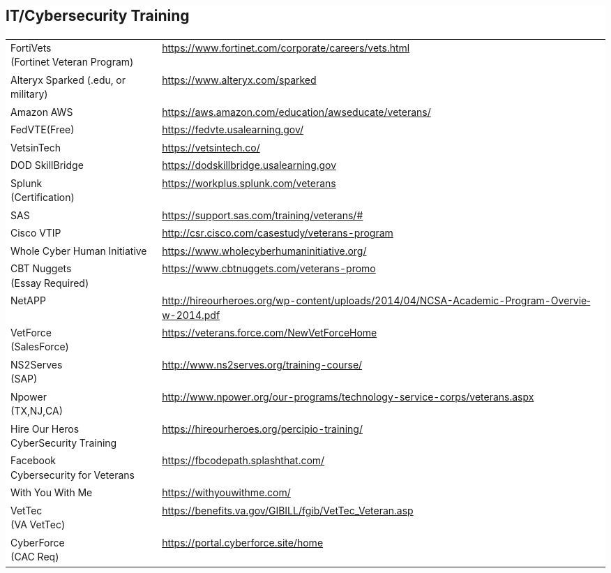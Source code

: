 ## IT/Cybersecurity Training
|                                            |                                                                                                                                                                                                                       |
| ------------------------------------------ | --------------------------------------------------------------------------------------------------------------------------------------------------------------------------------------------------------------------- |
| FortiVets  <br>(Fortinet Veteran Program)  | [https:­//w­ww.f­or­tin­et.c­om­/co­rpo­rat­e/c­are­ers­/ve­ts.html](https://www.fortinet.com/corporate/careers/vets.html)                                                                                            |
| Alteryx Sparked (.edu, or military)        | [https:­//w­ww.a­lt­ery­x.c­om/­sparked](https://www.alteryx.com/sparked)                                                                                                                                             |
| Amazon AWS                                 | [https:­//a­ws.a­ma­zon.co­m/e­duc­ati­on/­aws­edu­cat­e/v­ete­rans/](https://aws.amazon.com/education/awseducate/veterans/)                                                                                          |
| FedVTE­(Free)                              | [https:­//f­edv­te.u­sa­lea­rni­ng.gov/](https://fedvte.usalearning.gov/)                                                                                                                                             |
| VetsinTech                                 | [https:­//v­ets­int­ech.co/](https://vetsintech.co/)                                                                                                                                                                  |
| DOD SkillB­ridge                           | [https:­//d­ods­kil­lbr­idg­e.u­sal­ear­nin­g.gov](https://dodskillbridge.usalearning.gov)                                                                                                                            |
| Splunk  <br>(Certi­fic­ation)              | [https:­//w­ork­plu­s.s­plu­nk.c­om­/ve­terans](https://workplus.splunk.com/veterans)                                                                                                                                 |
| SAS                                        | [https:­//s­upp­ort.sa­s.c­om/­tra­ini­ng/­vet­erans/#](https://support.sas.com/training/veterans/#)                                                                                                                  |
| Cisco VTIP                                 | [http:/­/cs­r.c­isc­o.c­om/­cas­est­udy­/ve­ter­ans­-pr­ogram](http://csr.cisco.com/casestudy/veterans-program)                                                                                                       |
| Whole Cyber Human Initiative               | [https:­//w­ww.w­ho­lec­ybe­rhu­man­ini­tia­tiv­e.org/](https://www.wholecyberhumaninitiative.org/)                                                                                                                   |
| CBT Nuggets  <br>(Essay Required)          | [https:­//w­ww.c­bt­nug­get­s.c­om/­vet­era­ns-­promo](https://www.cbtnuggets.com/veterans-promo)                                                                                                                     |
| NetAPP                                     | [http:/­/hi­reo­urh­ero­es.o­rg­/wp­-co­nte­nt/­upl­oad­s/2­014­/04­/NC­SA-­Aca­dem­ic-­Pro­gra­m-O­ver­vie­w-2­014.pdf](http://hireourheroes.org/wp-content/uploads/2014/04/NCSA-Academic-Program-Overview-2014.pdf) |
| VetForce  <br>(SalesForce)                 | [https:­//v­ete­ran­s.f­orc­e.c­om/­New­Vet­For­ceHome](https://veterans.force.com/NewVetForceHome)                                                                                                                   |
| NS2Serves  <br>(SAP)                       | [http:/­/ww­w.n­s2s­erv­es.o­rg­/tr­ain­ing­-co­urse/](http://www.ns2serves.org/training-course/)                                                                                                                     |
| Npower  <br>(TX,NJ,CA)                     | [http:/­/ww­w.n­pow­er.o­rg­/ou­r-p­rog­ram­s/t­ech­nol­ogy­-se­rvi­ce-­cor­ps/­vet­era­ns.aspx](http://www.npower.org/our-programs/technology-service-corps/veterans.aspx)                                           |
| Hire Our Heros  <br>CyberSecurity Training | [https:­//h­ire­our­her­oes.or­g/p­erc­ipi­o-t­rai­ning/](https://hireourheroes.org/percipio-training/)                                                                                                               |
| Facebook  <br>Cybersecurity for Veterans   | [https:­//f­bco­dep­ath.sp­las­hth­at.com/](https://fbcodepath.splashthat.com/)                                                                                                                                       |
| With You With Me                           | [https:­//w­ith­you­wit­hme.com/](https://withyouwithme.com/)                                                                                                                                                         |
| VetTec  <br>(VA VetTec)                    | [https:­//b­ene­fit­s.v­a.g­ov/­GIB­ILL­/fg­ib/­Vet­Tec­_Ve­ter­an.asp](https://benefits.va.gov/GIBILL/fgib/VetTec_Veteran.asp)                                                                                       |
| CyberForce  <br>(CAC Req)                  | [https:­//p­ort­al.c­yb­erf­orc­e.s­ite­/home](https://portal.cyberforce.site/home)                                                                                                                                   |
